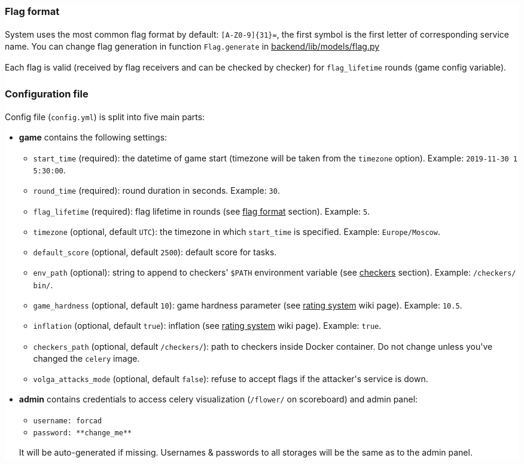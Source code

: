 ### Flag format

System uses the most common flag format by default: `[A-Z0-9]{31}=`, the first symbol is the first letter of
corresponding service name. You can change flag generation in function `Flag.generate` in
[backend/lib/models/flag.py](backend/lib/models/flag.py)

Each flag is valid (received by flag receivers and can be checked by checker) for `flag_lifetime` rounds (game config
variable).

### Configuration file

Config file (`config.yml`) is split into five main parts:

* **game** contains the following settings:

    * `start_time` (required): the datetime of game start (timezone will be taken from the `timezone` option).
      Example: `2019-11-30 15:30:00`.

    * `round_time` (required): round duration in seconds. Example: `30`.

    * `flag_lifetime` (required): flag lifetime in rounds (see [flag format](#flag-format) section). Example: `5`.

    * `timezone` (optional, default `UTC`): the timezone in which `start_time` is specified. Example: `Europe/Moscow`.

    * `default_score` (optional, default `2500`): default score for tasks.

    * `env_path` (optional): string to append to checkers' `$PATH` environment variable
      (see [checkers](#checkers) section). Example: `/checkers/bin/`.

    * `game_hardness` (optional, default `10`): game hardness parameter
      (see [rating system](https://github.com/pomo-mondreganto/ForcAD/wiki/Rating-system) wiki page). Example: `10.5`.

    * `inflation` (optional, default `true`): inflation
      (see [rating system](https://github.com/pomo-mondreganto/ForcAD/wiki/Rating-system) wiki page). Example: `true`.

    * `checkers_path` (optional, default `/checkers/`): path to checkers inside Docker container. Do not change unless
      you've changed the `celery` image.

    * `volga_attacks_mode` (optional, default `false`): refuse to accept flags if the attacker's service is down.

* **admin** contains credentials to access celery visualization (`/flower/` on scoreboard) and admin panel:

    * `username: forcad`
    * `password: **change_me**`

    It will be auto-generated if missing. Usernames & passwords to all storages will be the same as to the admin panel.
